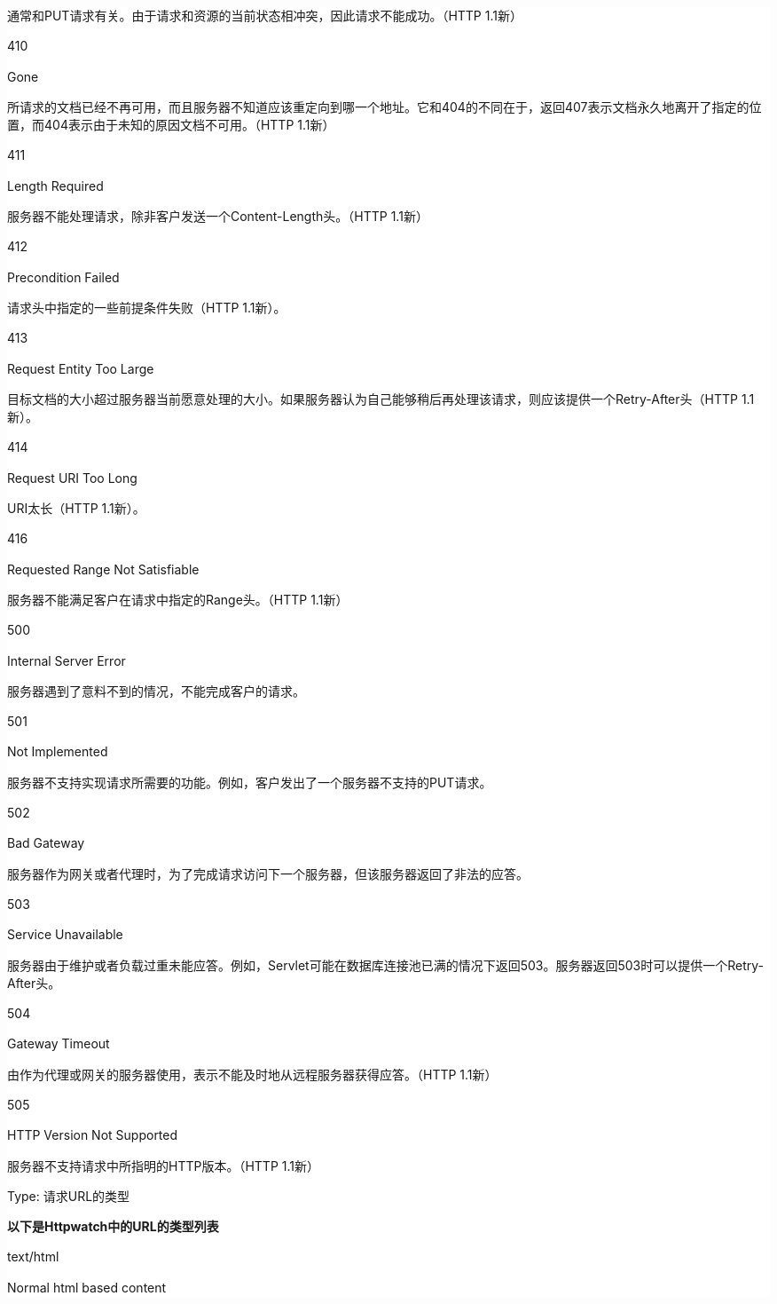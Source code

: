 
通常和PUT请求有关。由于请求和资源的当前状态相冲突，因此请求不能成功。（HTTP 1.1新） 

410 

Gone 

所请求的文档已经不再可用，而且服务器不知道应该重定向到哪一个地址。它和404的不同在于，返回407表示文档永久地离开了指定的位置，而404表示由于未知的原因文档不可用。（HTTP 1.1新） 

411 

Length Required 

服务器不能处理请求，除非客户发送一个Content-Length头。（HTTP 1.1新） 

412 

Precondition Failed 

请求头中指定的一些前提条件失败（HTTP 1.1新）。 

413 

Request Entity Too Large 

目标文档的大小超过服务器当前愿意处理的大小。如果服务器认为自己能够稍后再处理该请求，则应该提供一个Retry-After头（HTTP 1.1新）。 

414 

Request URI Too Long 

URI太长（HTTP 1.1新）。 

416 

Requested Range Not Satisfiable 

服务器不能满足客户在请求中指定的Range头。（HTTP 1.1新） 

500 

Internal Server Error 

服务器遇到了意料不到的情况，不能完成客户的请求。 

501 

Not Implemented 

服务器不支持实现请求所需要的功能。例如，客户发出了一个服务器不支持的PUT请求。 

502 

Bad Gateway 

服务器作为网关或者代理时，为了完成请求访问下一个服务器，但该服务器返回了非法的应答。 

503 

Service Unavailable 

服务器由于维护或者负载过重未能应答。例如，Servlet可能在数据库连接池已满的情况下返回503。服务器返回503时可以提供一个Retry-After头。 

504 

Gateway Timeout 

由作为代理或网关的服务器使用，表示不能及时地从远程服务器获得应答。（HTTP 1.1新） 

505 

HTTP Version Not Supported 

服务器不支持请求中所指明的HTTP版本。（HTTP 1.1新）

Type: 请求URL的类型

**以下是Httpwatch中的URL的类型列表**

text/html

Normal html based content